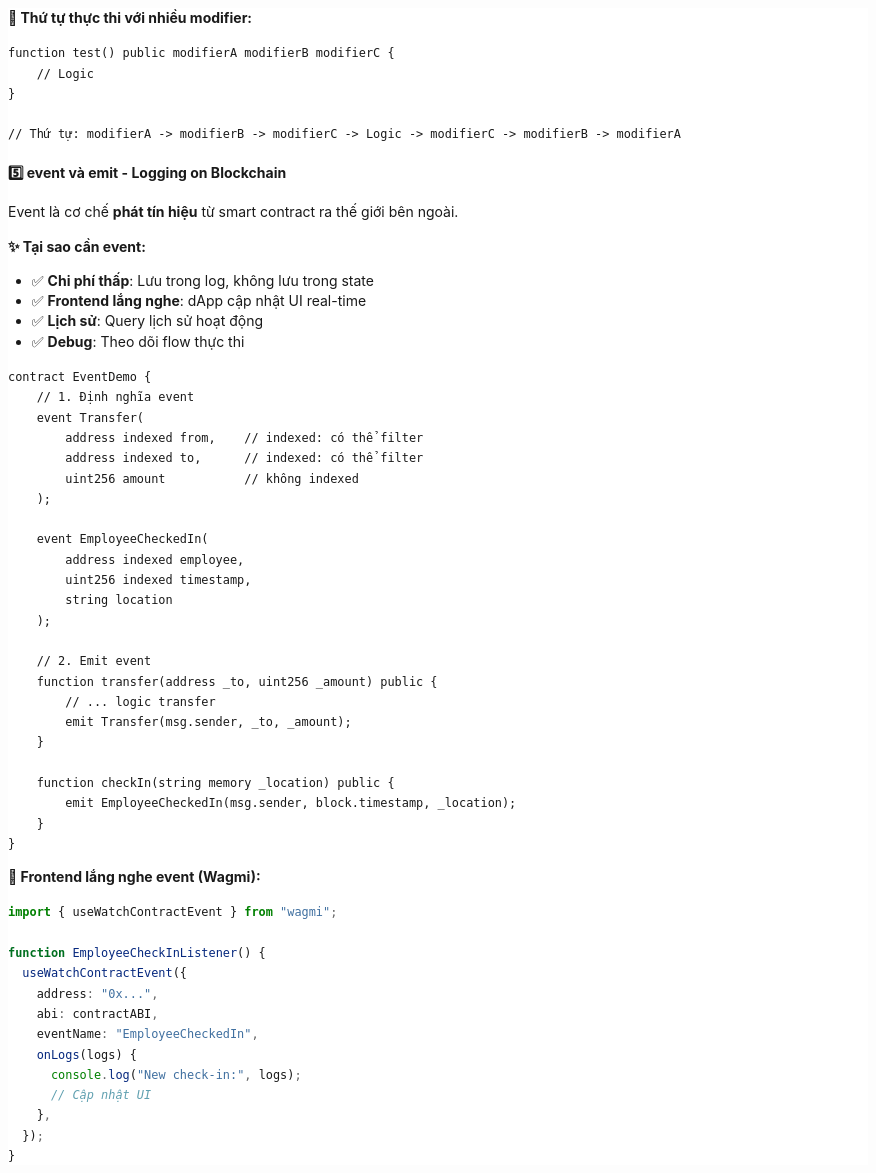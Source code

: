 **🔄 Thứ tự thực thi với nhiều modifier:**

```solidity
function test() public modifierA modifierB modifierC {
    // Logic
}

// Thứ tự: modifierA -> modifierB -> modifierC -> Logic -> modifierC -> modifierB -> modifierA
```

#### **5️⃣ event và emit - Logging on Blockchain**

Event là cơ chế **phát tín hiệu** từ smart contract ra thế giới bên ngoài.

**✨ Tại sao cần event:**

- ✅ **Chi phí thấp**: Lưu trong log, không lưu trong state
- ✅ **Frontend lắng nghe**: dApp cập nhật UI real-time
- ✅ **Lịch sử**: Query lịch sử hoạt động
- ✅ **Debug**: Theo dõi flow thực thi

```solidity
contract EventDemo {
    // 1. Định nghĩa event
    event Transfer(
        address indexed from,    // indexed: có thể filter
        address indexed to,      // indexed: có thể filter
        uint256 amount           // không indexed
    );

    event EmployeeCheckedIn(
        address indexed employee,
        uint256 indexed timestamp,
        string location
    );

    // 2. Emit event
    function transfer(address _to, uint256 _amount) public {
        // ... logic transfer
        emit Transfer(msg.sender, _to, _amount);
    }

    function checkIn(string memory _location) public {
        emit EmployeeCheckedIn(msg.sender, block.timestamp, _location);
    }
}
```

**📡 Frontend lắng nghe event (Wagmi):**

```typescript
import { useWatchContractEvent } from "wagmi";

function EmployeeCheckInListener() {
  useWatchContractEvent({
    address: "0x...",
    abi: contractABI,
    eventName: "EmployeeCheckedIn",
    onLogs(logs) {
      console.log("New check-in:", logs);
      // Cập nhật UI
    },
  });
}
```
